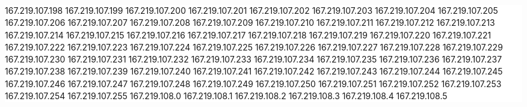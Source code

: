 167.219.107.198
167.219.107.199
167.219.107.200
167.219.107.201
167.219.107.202
167.219.107.203
167.219.107.204
167.219.107.205
167.219.107.206
167.219.107.207
167.219.107.208
167.219.107.209
167.219.107.210
167.219.107.211
167.219.107.212
167.219.107.213
167.219.107.214
167.219.107.215
167.219.107.216
167.219.107.217
167.219.107.218
167.219.107.219
167.219.107.220
167.219.107.221
167.219.107.222
167.219.107.223
167.219.107.224
167.219.107.225
167.219.107.226
167.219.107.227
167.219.107.228
167.219.107.229
167.219.107.230
167.219.107.231
167.219.107.232
167.219.107.233
167.219.107.234
167.219.107.235
167.219.107.236
167.219.107.237
167.219.107.238
167.219.107.239
167.219.107.240
167.219.107.241
167.219.107.242
167.219.107.243
167.219.107.244
167.219.107.245
167.219.107.246
167.219.107.247
167.219.107.248
167.219.107.249
167.219.107.250
167.219.107.251
167.219.107.252
167.219.107.253
167.219.107.254
167.219.107.255
167.219.108.0
167.219.108.1
167.219.108.2
167.219.108.3
167.219.108.4
167.219.108.5